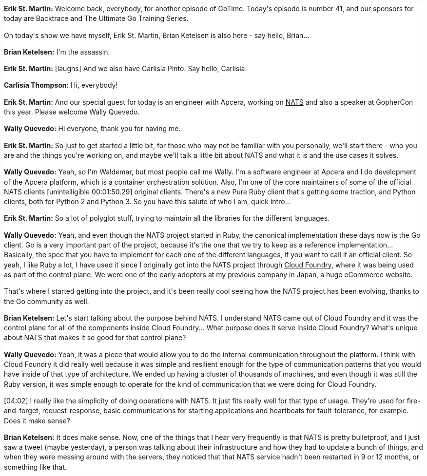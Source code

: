 **Erik St. Martin:** Welcome back, everybody, for another episode of GoTime. Today's episode is number 41, and our sponsors for today are Backtrace and The Ultimate Go Training Series.

On today's show we have myself, Erik St. Martin, Brian Ketelsen is also here - say hello, Brian...

**Brian Ketelsen:** I'm the assassin.

**Erik St. Martin:** \[laughs\] And we also have Carlisia Pinto. Say hello, Carlisia.

**Carlisia Thompson:** Hi, everybody!

**Erik St. Martin:** And our special guest for today is an engineer with Apcera, working on [NATS](https://nats.io/) and also a speaker at GopherCon this year. Please welcome Wally Quevedo.

**Wally Quevedo:** Hi everyone, thank you for having me.

**Erik St. Martin:** So just to get started a little bit, for those who may not be familiar with you personally, we'll start there - who you are and the things you're working on, and maybe we'll talk a little bit about NATS and what it is and the use cases it solves.

**Wally Quevedo:** Yeah, so I'm Waldemar, but most people call me Wally. I'm a software engineer at Apcera and I do development of the Apcera platform, which is a container orchestration solution. Also, I'm one of the core maintainers of some of the official NATS clients \[unintelligible 00:01:50.29\] original clients. There's a new Pure Ruby client that's getting some traction, and Python clients, both for Python 2 and Python 3. So you have this salute of who I am, quick intro...

**Erik St. Martin:** So a lot of polyglot stuff, trying to maintain all the libraries for the different languages.

**Wally Quevedo:** Yeah, and even though the NATS project started in Ruby, the canonical implementation these days now is the Go client. Go is a very important part of the project, because it's the one that we try to keep as a reference implementation... Basically, the spec that you have to implement for each one of the different languages, if you want to call it an official client. So yeah, I like Ruby a lot, I have used it since I originally got into the NATS project through [Cloud Foundry](https://www.cloudfoundry.org/), where it was being used as part of the control plane. We were one of the early adopters at my previous company in Japan, a huge eCommerce website.

That's where I started getting into the project, and it's been really cool seeing how the NATS project has been evolving, thanks to the Go community as well.

**Brian Ketelsen:** Let's start talking about the purpose behind NATS. I understand NATS came out of Cloud Foundry and it was the control plane for all of the components inside Cloud Foundry... What purpose does it serve inside Cloud Foundry? What's unique about NATS that makes it so good for that control plane?

**Wally Quevedo:** Yeah, it was a piece that would allow you to do the internal communication throughout the platform. I think with Cloud Foundry it did really well because it was simple and resilient enough for the type of communication patterns that you would have inside of that type of architecture. We ended up having a cluster of thousands of machines, and even though it was still the Ruby version, it was simple enough to operate for the kind of communication that we were doing for Cloud Foundry.

\[04:02\] I really like the simplicity of doing operations with NATS. It just fits really well for that type of usage. They're used for fire-and-forget, request-response, basic communications for starting applications and heartbeats for fault-tolerance, for example. Does it make sense?

**Brian Ketelsen:** It does make sense. Now, one of the things that I hear very frequently is that NATS is pretty bulletproof, and I just saw a tweet (maybe yesterday), a person was talking about their infrastructure and how they had to update a bunch of things, and when they were messing around with the servers, they noticed that that NATS service hadn't been restarted in 9 or 12 months, or something like that.
